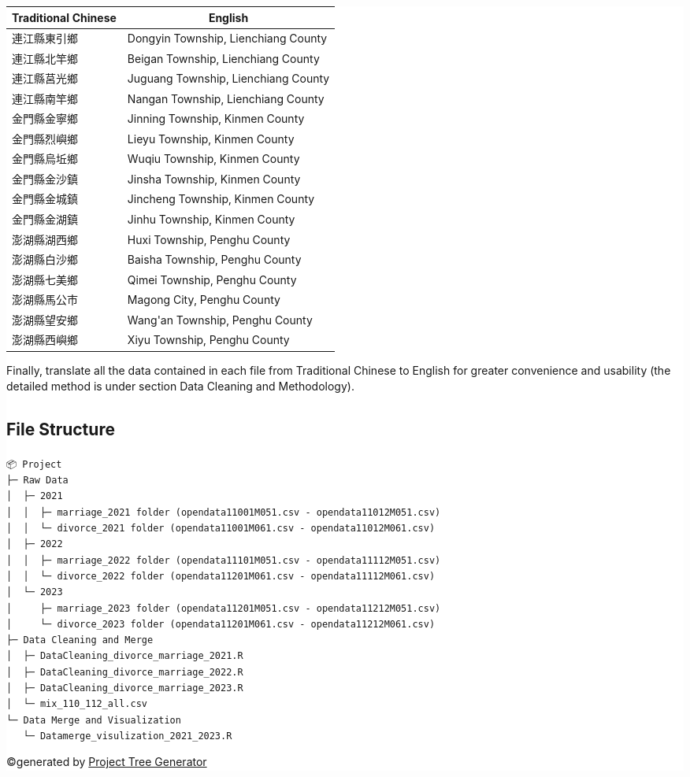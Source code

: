 | Traditional Chinese | English |
| ------------- | ------------- |
| 連江縣東引鄉 | Dongyin Township, Lienchiang County |
| 連江縣北竿鄉 | Beigan Township, Lienchiang County |
| 連江縣莒光鄉 | Juguang Township, Lienchiang County |
| 連江縣南竿鄉 | Nangan Township, Lienchiang County |
| 金門縣金寧鄉 | Jinning Township, Kinmen County |
| 金門縣烈嶼鄉 | Lieyu Township, Kinmen County |
| 金門縣烏坵鄉 | Wuqiu Township, Kinmen County |
| 金門縣金沙鎮 | Jinsha Township, Kinmen County |
| 金門縣金城鎮 | Jincheng Township, Kinmen County |
| 金門縣金湖鎮 | Jinhu Township, Kinmen County |
| 澎湖縣湖西鄉 | Huxi Township, Penghu County |
| 澎湖縣白沙鄉 | Baisha Township, Penghu County |
| 澎湖縣七美鄉 | Qimei Township, Penghu County |
| 澎湖縣馬公市 | Magong City, Penghu County |
| 澎湖縣望安鄉 | Wang'an Township, Penghu County |
| 澎湖縣西嶼鄉 | Xiyu Township, Penghu County |

Finally, translate all the data contained in each file from Traditional Chinese to English for greater convenience and usability (the detailed method is under section Data Cleaning and Methodology).

## File Structure

```
📦 Project
├─ Raw Data
│  ├─ 2021
│  │  ├─ marriage_2021 folder (opendata11001M051.csv - opendata11012M051.csv)
│  │  └─ divorce_2021 folder (opendata11001M061.csv - opendata11012M061.csv)
│  ├─ 2022
│  │  ├─ marriage_2022 folder (opendata11101M051.csv - opendata11112M051.csv)
│  │  └─ divorce_2022 folder (opendata11201M061.csv - opendata11112M061.csv)
│  └─ 2023
│     ├─ marriage_2023 folder (opendata11201M051.csv - opendata11212M051.csv)
│     └─ divorce_2023 folder (opendata11201M061.csv - opendata11212M061.csv)
├─ Data Cleaning and Merge
│  ├─ DataCleaning_divorce_marriage_2021.R
│  ├─ DataCleaning_divorce_marriage_2022.R
│  ├─ DataCleaning_divorce_marriage_2023.R
│  └─ mix_110_112_all.csv
└─ Data Merge and Visualization
   └─ Datamerge_visulization_2021_2023.R
```
©generated by [Project Tree Generator](https://woochanleee.github.io/project-tree-generator)

